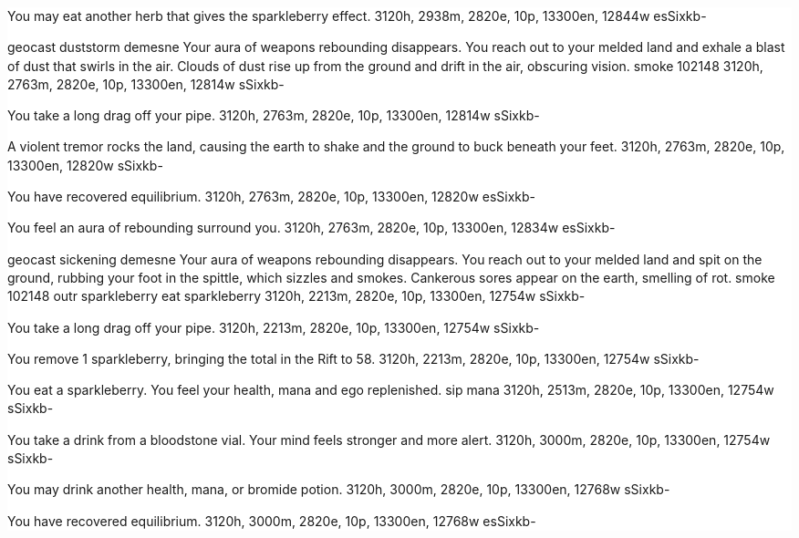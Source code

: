 
You may eat another herb that gives the sparkleberry effect.
3120h, 2938m, 2820e, 10p, 13300en, 12844w esSixkb-

geocast duststorm demesne
Your aura of weapons rebounding disappears.
You reach out to your melded land and exhale a blast of dust that swirls in the air.
Clouds of dust rise up from the ground and drift in the air, obscuring vision.
smoke 102148
3120h, 2763m, 2820e, 10p, 13300en, 12814w sSixkb-

You take a long drag off your pipe.
3120h, 2763m, 2820e, 10p, 13300en, 12814w sSixkb-


A violent tremor rocks the land, causing the earth to shake and the ground to buck beneath your feet.
3120h, 2763m, 2820e, 10p, 13300en, 12820w sSixkb-


You have recovered equilibrium.
3120h, 2763m, 2820e, 10p, 13300en, 12820w esSixkb-


You feel an aura of rebounding surround you.
3120h, 2763m, 2820e, 10p, 13300en, 12834w esSixkb-

geocast sickening demesne
Your aura of weapons rebounding disappears.
You reach out to your melded land and spit on the ground, rubbing your foot in the spittle, which sizzles and smokes.
Cankerous sores appear on the earth, smelling of rot.
smoke 102148
outr sparkleberry
eat sparkleberry
3120h, 2213m, 2820e, 10p, 13300en, 12754w sSixkb-

You take a long drag off your pipe.
3120h, 2213m, 2820e, 10p, 13300en, 12754w sSixkb-

You remove 1 sparkleberry, bringing the total in the Rift to 58.
3120h, 2213m, 2820e, 10p, 13300en, 12754w sSixkb-

You eat a sparkleberry.
You feel your health, mana and ego replenished.
sip mana
3120h, 2513m, 2820e, 10p, 13300en, 12754w sSixkb-

You take a drink from a bloodstone vial.
Your mind feels stronger and more alert.
3120h, 3000m, 2820e, 10p, 13300en, 12754w sSixkb-


You may drink another health, mana, or bromide potion.
3120h, 3000m, 2820e, 10p, 13300en, 12768w sSixkb-


You have recovered equilibrium.
3120h, 3000m, 2820e, 10p, 13300en, 12768w esSixkb-
